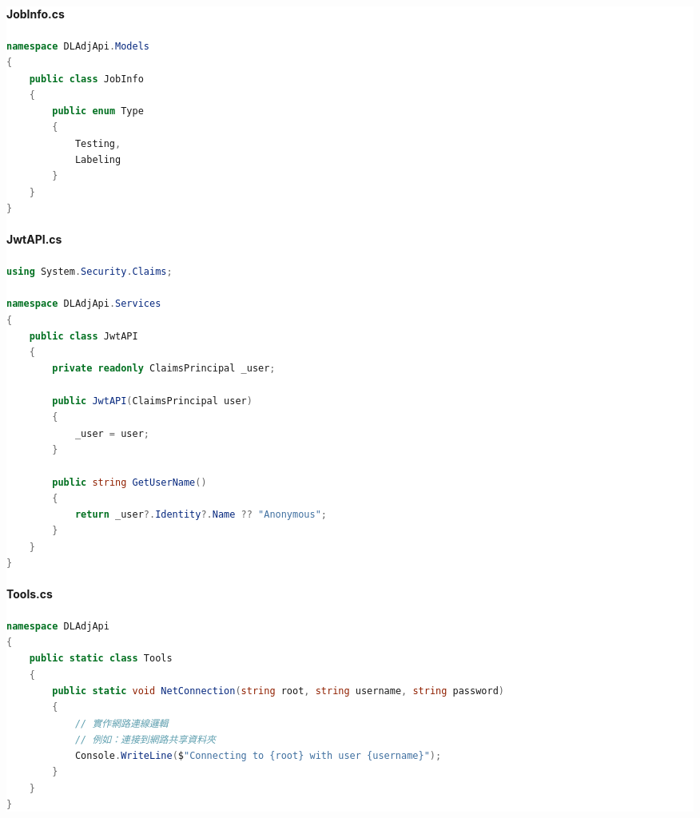 #### JobInfo.cs
````csharp
namespace DLAdjApi.Models
{
    public class JobInfo
    {
        public enum Type
        {
            Testing,
            Labeling
        }
    }
}
````

#### JwtAPI.cs
````csharp
using System.Security.Claims;

namespace DLAdjApi.Services
{
    public class JwtAPI
    {
        private readonly ClaimsPrincipal _user;
        
        public JwtAPI(ClaimsPrincipal user)
        {
            _user = user;
        }
        
        public string GetUserName()
        {
            return _user?.Identity?.Name ?? "Anonymous";
        }
    }
}
````

#### Tools.cs
````csharp
namespace DLAdjApi
{
    public static class Tools
    {
        public static void NetConnection(string root, string username, string password)
        {
            // 實作網路連線邏輯
            // 例如：連接到網路共享資料夾
            Console.WriteLine($"Connecting to {root} with user {username}");
        }
    }
}
````
